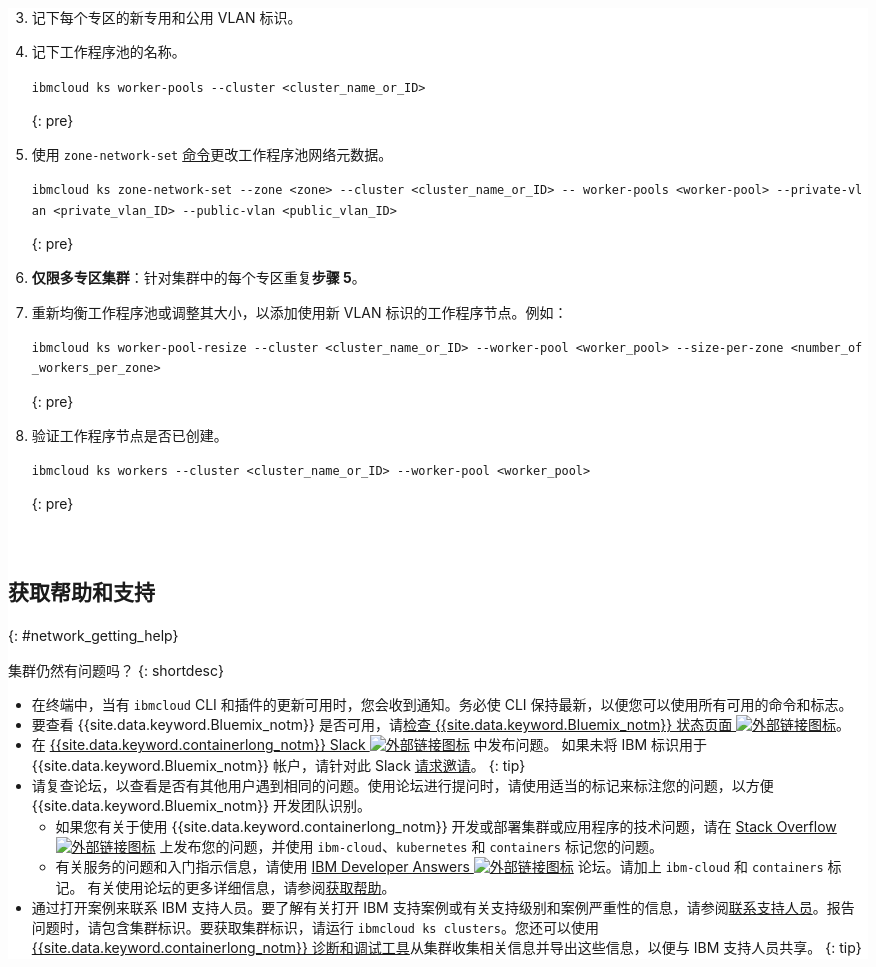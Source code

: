 3.  记下每个专区的新专用和公用 VLAN 标识。

4.  记下工作程序池的名称。

    ```
    ibmcloud ks worker-pools --cluster <cluster_name_or_ID>
    ```
    {: pre}

5.  使用 `zone-network-set` [命令](/docs/containers?topic=containers-cli-plugin-kubernetes-service-cli#cs_zone_network_set)更改工作程序池网络元数据。

    ```
    ibmcloud ks zone-network-set --zone <zone> --cluster <cluster_name_or_ID> -- worker-pools <worker-pool> --private-vlan <private_vlan_ID> --public-vlan <public_vlan_ID>
    ```
    {: pre}

6.  **仅限多专区集群**：针对集群中的每个专区重复**步骤 5**。

7.  重新均衡工作程序池或调整其大小，以添加使用新 VLAN 标识的工作程序节点。例如：

    ```
    ibmcloud ks worker-pool-resize --cluster <cluster_name_or_ID> --worker-pool <worker_pool> --size-per-zone <number_of_workers_per_zone>
    ```
    {: pre}

8.  验证工作程序节点是否已创建。

    ```
    ibmcloud ks workers --cluster <cluster_name_or_ID> --worker-pool <worker_pool>
    ```
    {: pre}

<br />



## 获取帮助和支持
{: #network_getting_help}

集群仍然有问题吗？
{: shortdesc}

-  在终端中，当有 `ibmcloud` CLI 和插件的更新可用时，您会收到通知。务必使 CLI 保持最新，以便您可以使用所有可用的命令和标志。
-   要查看 {{site.data.keyword.Bluemix_notm}} 是否可用，请[检查 {{site.data.keyword.Bluemix_notm}} 状态页面 ![外部链接图标](../icons/launch-glyph.svg "外部链接图标")](https://cloud.ibm.com/status?selected=status)。
-   在 [{{site.data.keyword.containerlong_notm}} Slack ![外部链接图标](../icons/launch-glyph.svg "外部链接图标")](https://ibm-container-service.slack.com) 中发布问题。
    如果未将 IBM 标识用于 {{site.data.keyword.Bluemix_notm}} 帐户，请针对此 Slack [请求邀请](https://bxcs-slack-invite.mybluemix.net/)。
    {: tip}
-   请复查论坛，以查看是否有其他用户遇到相同的问题。使用论坛进行提问时，请使用适当的标记来标注您的问题，以方便 {{site.data.keyword.Bluemix_notm}} 开发团队识别。
    -   如果您有关于使用 {{site.data.keyword.containerlong_notm}} 开发或部署集群或应用程序的技术问题，请在 [Stack Overflow ![外部链接图标](../icons/launch-glyph.svg "外部链接图标")](https://stackoverflow.com/questions/tagged/ibm-cloud+containers) 上发布您的问题，并使用 `ibm-cloud`、`kubernetes` 和 `containers` 标记您的问题。
    -   有关服务的问题和入门指示信息，请使用 [IBM Developer Answers ![外部链接图标](../icons/launch-glyph.svg "外部链接图标")](https://developer.ibm.com/answers/topics/containers/?smartspace=bluemix) 论坛。请加上 `ibm-cloud` 和 `containers` 标记。
    有关使用论坛的更多详细信息，请参阅[获取帮助](/docs/get-support?topic=get-support-getting-customer-support#using-avatar)。
-   通过打开案例来联系 IBM 支持人员。要了解有关打开 IBM 支持案例或有关支持级别和案例严重性的信息，请参阅[联系支持人员](/docs/get-support?topic=get-support-getting-customer-support)。报告问题时，请包含集群标识。要获取集群标识，请运行 `ibmcloud ks clusters`。您还可以使用 [{{site.data.keyword.containerlong_notm}} 诊断和调试工具](/docs/containers?topic=containers-cs_troubleshoot#debug_utility)从集群收集相关信息并导出这些信息，以便与 IBM 支持人员共享。
{: tip}

